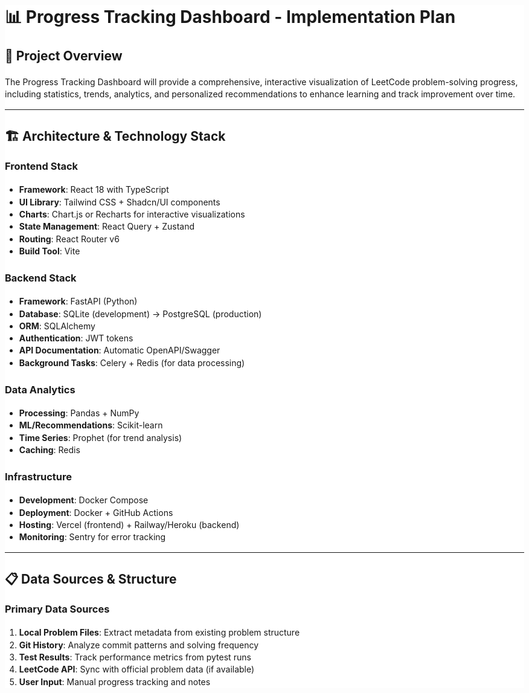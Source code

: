 # 📊 Progress Tracking Dashboard - Implementation Plan

## 🎯 Project Overview

The Progress Tracking Dashboard will provide a comprehensive, interactive visualization of LeetCode problem-solving progress, including statistics, trends, analytics, and personalized recommendations to enhance learning and track improvement over time.

---

## 🏗️ Architecture & Technology Stack

### **Frontend Stack**
- **Framework**: React 18 with TypeScript
- **UI Library**: Tailwind CSS + Shadcn/UI components
- **Charts**: Chart.js or Recharts for interactive visualizations
- **State Management**: React Query + Zustand
- **Routing**: React Router v6
- **Build Tool**: Vite

### **Backend Stack**
- **Framework**: FastAPI (Python)
- **Database**: SQLite (development) → PostgreSQL (production)
- **ORM**: SQLAlchemy
- **Authentication**: JWT tokens
- **API Documentation**: Automatic OpenAPI/Swagger
- **Background Tasks**: Celery + Redis (for data processing)

### **Data Analytics**
- **Processing**: Pandas + NumPy
- **ML/Recommendations**: Scikit-learn
- **Time Series**: Prophet (for trend analysis)
- **Caching**: Redis

### **Infrastructure**
- **Development**: Docker Compose
- **Deployment**: Docker + GitHub Actions
- **Hosting**: Vercel (frontend) + Railway/Heroku (backend)
- **Monitoring**: Sentry for error tracking

---

## 📋 Data Sources & Structure

### **Primary Data Sources**
1. **Local Problem Files**: Extract metadata from existing problem structure
2. **Git History**: Analyze commit patterns and solving frequency
3. **Test Results**: Track performance metrics from pytest runs
4. **LeetCode API**: Sync with official problem data (if available)
5. **User Input**: Manual progress tracking and notes
